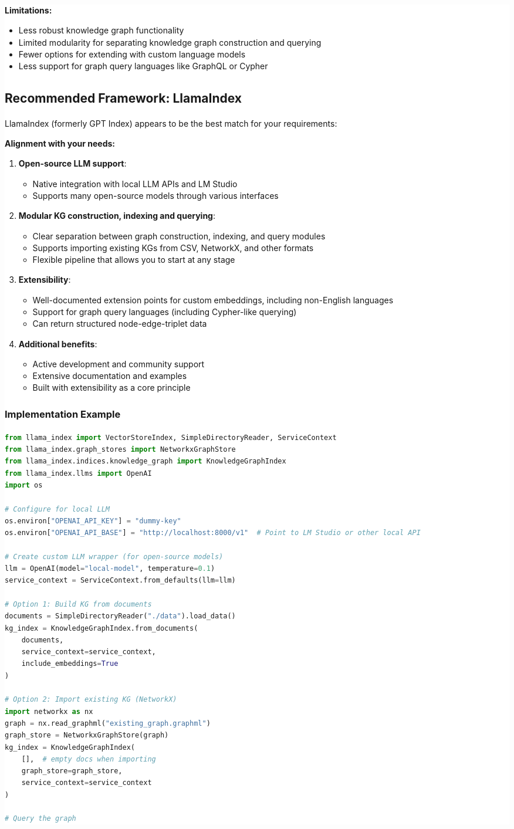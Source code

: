 **Limitations:**
- Less robust knowledge graph functionality
- Limited modularity for separating knowledge graph construction and querying
- Fewer options for extending with custom language models
- Less support for graph query languages like GraphQL or Cypher

## Recommended Framework: **LlamaIndex**

LlamaIndex (formerly GPT Index) appears to be the best match for your requirements:

**Alignment with your needs:**
1. **Open-source LLM support**: 
   - Native integration with local LLM APIs and LM Studio
   - Supports many open-source models through various interfaces

2. **Modular KG construction, indexing and querying**:
   - Clear separation between graph construction, indexing, and query modules
   - Supports importing existing KGs from CSV, NetworkX, and other formats
   - Flexible pipeline that allows you to start at any stage

3. **Extensibility**:
   - Well-documented extension points for custom embeddings, including non-English languages
   - Support for graph query languages (including Cypher-like querying)
   - Can return structured node-edge-triplet data

4. **Additional benefits**:
   - Active development and community support
   - Extensive documentation and examples
   - Built with extensibility as a core principle

### Implementation Example

```python
from llama_index import VectorStoreIndex, SimpleDirectoryReader, ServiceContext
from llama_index.graph_stores import NetworkxGraphStore
from llama_index.indices.knowledge_graph import KnowledgeGraphIndex
from llama_index.llms import OpenAI
import os

# Configure for local LLM
os.environ["OPENAI_API_KEY"] = "dummy-key"
os.environ["OPENAI_API_BASE"] = "http://localhost:8000/v1"  # Point to LM Studio or other local API

# Create custom LLM wrapper (for open-source models)
llm = OpenAI(model="local-model", temperature=0.1)
service_context = ServiceContext.from_defaults(llm=llm)

# Option 1: Build KG from documents
documents = SimpleDirectoryReader("./data").load_data()
kg_index = KnowledgeGraphIndex.from_documents(
    documents, 
    service_context=service_context,
    include_embeddings=True
)

# Option 2: Import existing KG (NetworkX)
import networkx as nx
graph = nx.read_graphml("existing_graph.graphml")
graph_store = NetworkxGraphStore(graph)
kg_index = KnowledgeGraphIndex(
    [],  # empty docs when importing
    graph_store=graph_store,
    service_context=service_context
)

# Query the graph
```